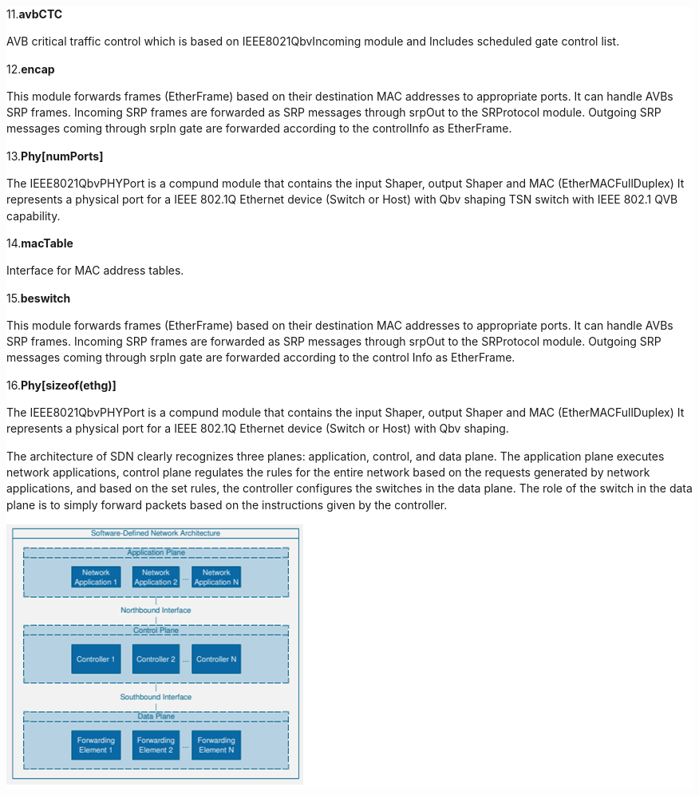 11.**avbCTC**

AVB critical traffic control which is based on IEEE8021QbvIncoming module and Includes scheduled gate control list.

12.**encap**

This module forwards frames (EtherFrame) based on their destination MAC addresses to appropriate ports.
It can handle AVBs SRP frames. Incoming SRP frames are forwarded as SRP messages through srpOut to the SRProtocol module. Outgoing SRP messages coming through srpIn gate are forwarded according to the controlInfo as EtherFrame.

13.**Phy[numPorts]**

The IEEE8021QbvPHYPort is a compund module that contains the input Shaper, output Shaper and MAC (EtherMACFullDuplex) It represents a physical port for a IEEE 802.1Q Ethernet device (Switch or Host) with Qbv shaping TSN switch with IEEE 802.1 QVB capability.

14.**macTable**

Interface for MAC address tables.

15.**beswitch**

This module forwards frames (EtherFrame) based on their destination MAC addresses to appropriate ports.
It can handle AVBs SRP frames. Incoming SRP frames are forwarded as SRP messages through srpOut to the SRProtocol module. Outgoing SRP messages coming through srpIn gate are forwarded according to the control Info as EtherFrame.

16.**Phy[sizeof(ethg)]**

The IEEE8021QbvPHYPort is a compund module that contains the input Shaper, output Shaper and MAC (EtherMACFullDuplex) It represents a physical port for a IEEE 802.1Q Ethernet device (Switch or Host) with Qbv shaping.

The architecture of SDN clearly recognizes three planes: application, control, and data plane. The application plane executes network applications, control plane regulates the rules for the entire network based on the requests generated by network applications, and based on the set rules, the controller configures the switches in the data plane. The role of the switch in the data plane is to simply forward packets based on the instructions given by the controller.

![](https://github.com/sanazmhd/documents/blob/main/fig12.png)
